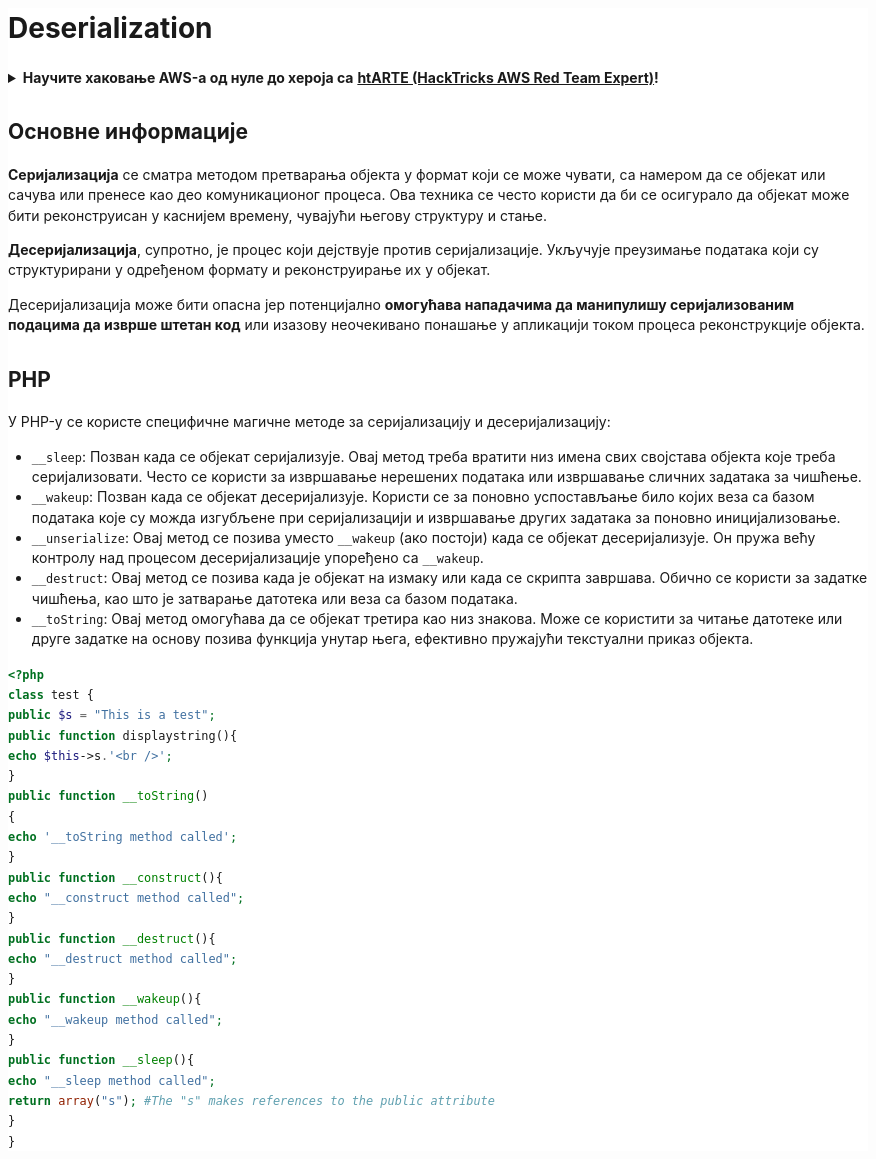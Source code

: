 # Deserialization

<details><summary><strong>Научите хаковање AWS-а од нуле до хероја са</strong> <a href="https://training.hacktricks.xyz/courses/arte"><strong>htARTE (HackTricks AWS Red Team Expert)</strong></a><strong>!</strong></summary></details>

## Основне информације

**Серијализација** се сматра методом претварања објекта у формат који се може чувати, са намером да се објекат или сачува или пренесе као део комуникационог процеса. Ова техника се често користи да би се осигурало да објекат може бити реконструисан у каснијем времену, чувајући његову структуру и стање.

**Десеријализација**, супротно, је процес који дејствује против серијализације. Укључује преузимање података који су структурирани у одређеном формату и реконструирање их у објекат.

Десеријализација може бити опасна јер потенцијално **омогућава нападачима да манипулишу серијализованим подацима да изврше штетан код** или изазову неочекивано понашање у апликацији током процеса реконструкције објекта.

## PHP

У PHP-у се користе специфичне магичне методе за серијализацију и десеријализацију:

* `__sleep`: Позван када се објекат серијализује. Овај метод треба вратити низ имена свих својстава објекта које треба серијализовати. Често се користи за извршавање нерешених података или извршавање сличних задатака за чишћење.
* `__wakeup`: Позван када се објекат десеријализује. Користи се за поновно успостављање било којих веза са базом података које су можда изгубљене при серијализацији и извршавање других задатака за поновно иницијализовање.
* `__unserialize`: Овај метод се позива уместо `__wakeup` (ако постоји) када се објекат десеријализује. Он пружа већу контролу над процесом десеријализације упоређено са `__wakeup`.
* `__destruct`: Овај метод се позива када је објекат на измаку или када се скрипта завршава. Обично се користи за задатке чишћења, као што је затварање датотека или веза са базом података.
* `__toString`: Овај метод омогућава да се објекат третира као низ знакова. Може се користити за читање датотеке или друге задатке на основу позива функција унутар њега, ефективно пружајући текстуални приказ објекта.

```php
<?php
class test {
public $s = "This is a test";
public function displaystring(){
echo $this->s.'<br />';
}
public function __toString()
{
echo '__toString method called';
}
public function __construct(){
echo "__construct method called";
}
public function __destruct(){
echo "__destruct method called";
}
public function __wakeup(){
echo "__wakeup method called";
}
public function __sleep(){
echo "__sleep method called";
return array("s"); #The "s" makes references to the public attribute
}
}

```